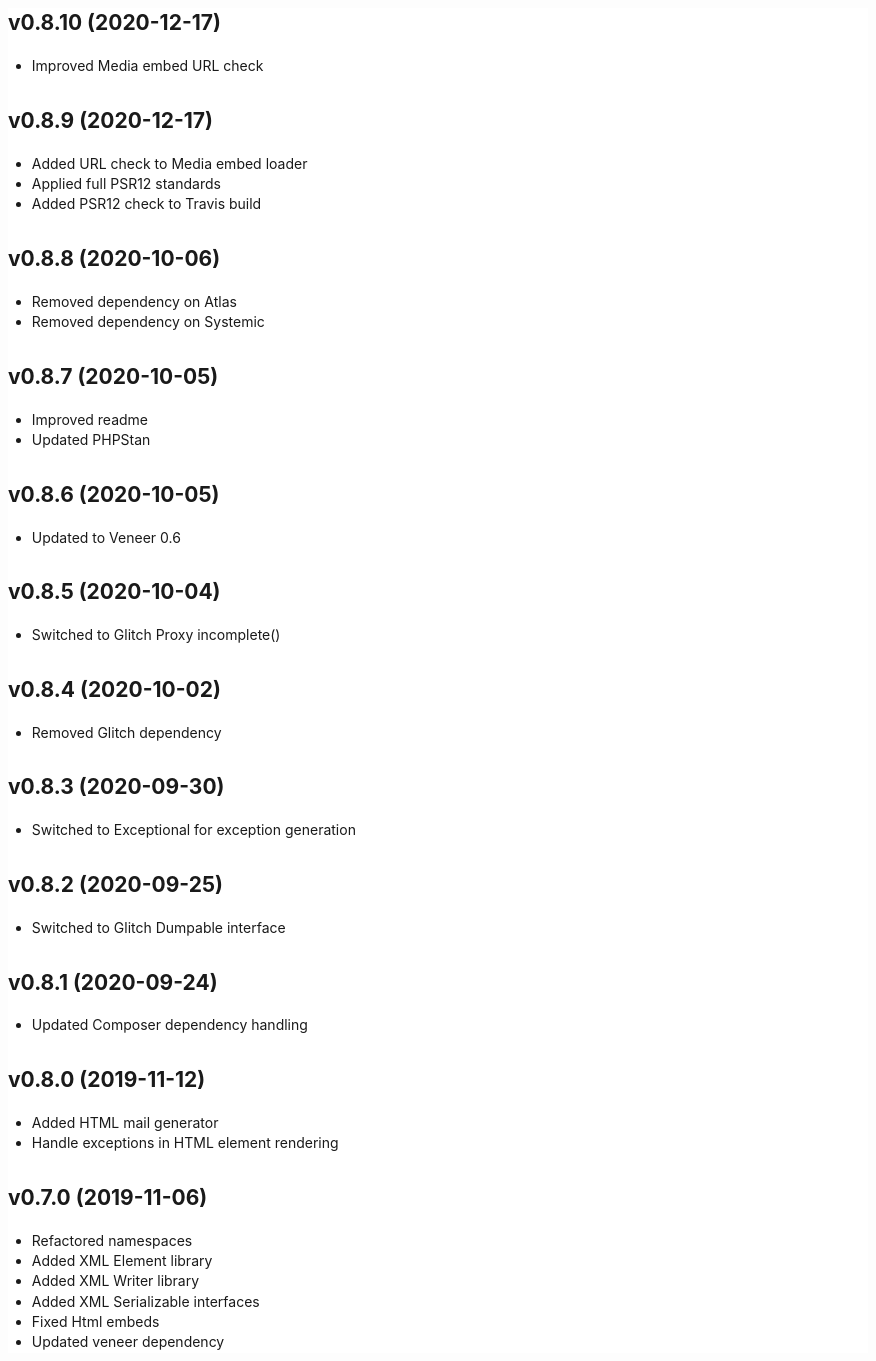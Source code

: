 ## v0.8.10 (2020-12-17)
* Improved Media embed URL check

## v0.8.9 (2020-12-17)
* Added URL check to Media embed loader
* Applied full PSR12 standards
* Added PSR12 check to Travis build

## v0.8.8 (2020-10-06)
* Removed dependency on Atlas
* Removed dependency on Systemic

## v0.8.7 (2020-10-05)
* Improved readme
* Updated PHPStan

## v0.8.6 (2020-10-05)
* Updated to Veneer 0.6

## v0.8.5 (2020-10-04)
* Switched to Glitch Proxy incomplete()

## v0.8.4 (2020-10-02)
* Removed Glitch dependency

## v0.8.3 (2020-09-30)
* Switched to Exceptional for exception generation

## v0.8.2 (2020-09-25)
* Switched to Glitch Dumpable interface

## v0.8.1 (2020-09-24)
* Updated Composer dependency handling

## v0.8.0 (2019-11-12)
* Added HTML mail generator
* Handle exceptions in HTML element rendering

## v0.7.0 (2019-11-06)
* Refactored namespaces
* Added XML Element library
* Added XML Writer library
* Added XML Serializable interfaces
* Fixed Html embeds
* Updated veneer dependency
